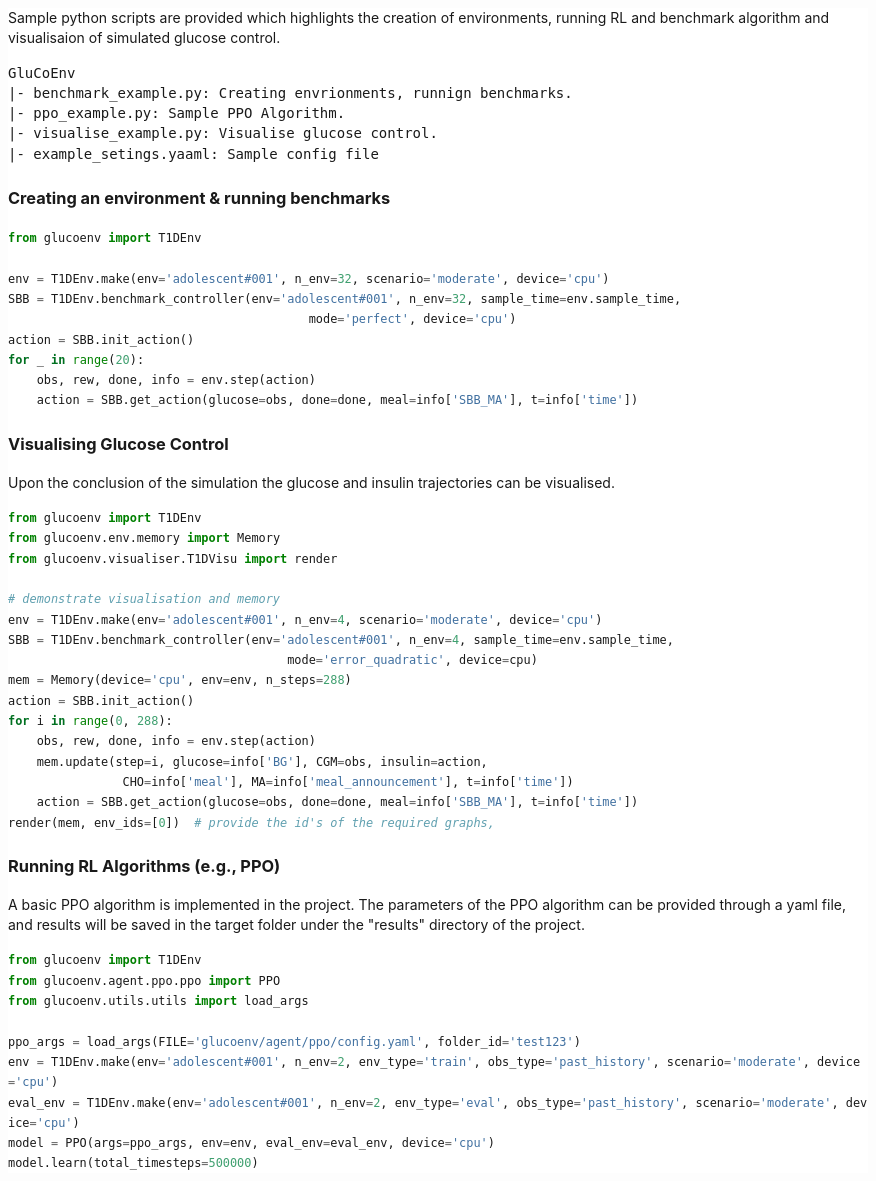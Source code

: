 Sample python scripts are provided which highlights the creation of environments, running RL and benchmark algorithm and visualisaion of simulated glucose control.
<pre>
GluCoEnv
|- benchmark_example.py: Creating envrionments, runnign benchmarks.
|- ppo_example.py: Sample PPO Algorithm.
|- visualise_example.py: Visualise glucose control.
|- example_setings.yaaml: Sample config file
</pre>
### Creating an environment & running benchmarks
```python
from glucoenv import T1DEnv

env = T1DEnv.make(env='adolescent#001', n_env=32, scenario='moderate', device='cpu')
SBB = T1DEnv.benchmark_controller(env='adolescent#001', n_env=32, sample_time=env.sample_time,
                                          mode='perfect', device='cpu')
action = SBB.init_action()
for _ in range(20):
    obs, rew, done, info = env.step(action)
    action = SBB.get_action(glucose=obs, done=done, meal=info['SBB_MA'], t=info['time'])
```

### Visualising Glucose Control
Upon the conclusion of the simulation the glucose and insulin trajectories can be visualised.
```python
from glucoenv import T1DEnv
from glucoenv.env.memory import Memory
from glucoenv.visualiser.T1DVisu import render

# demonstrate visualisation and memory
env = T1DEnv.make(env='adolescent#001', n_env=4, scenario='moderate', device='cpu')
SBB = T1DEnv.benchmark_controller(env='adolescent#001', n_env=4, sample_time=env.sample_time,
                                       mode='error_quadratic', device=cpu)
mem = Memory(device='cpu', env=env, n_steps=288)
action = SBB.init_action()
for i in range(0, 288):
    obs, rew, done, info = env.step(action)
    mem.update(step=i, glucose=info['BG'], CGM=obs, insulin=action,
                CHO=info['meal'], MA=info['meal_announcement'], t=info['time'])
    action = SBB.get_action(glucose=obs, done=done, meal=info['SBB_MA'], t=info['time'])
render(mem, env_ids=[0])  # provide the id's of the required graphs,
```

### Running RL Algorithms (e.g., PPO)
A basic PPO algorithm is implemented in the project. The parameters of the PPO algorithm can be provided through a yaml file, and results will be saved in the target folder under the "results" directory of the project.
```python
from glucoenv import T1DEnv
from glucoenv.agent.ppo.ppo import PPO
from glucoenv.utils.utils import load_args

ppo_args = load_args(FILE='glucoenv/agent/ppo/config.yaml', folder_id='test123')
env = T1DEnv.make(env='adolescent#001', n_env=2, env_type='train', obs_type='past_history', scenario='moderate', device='cpu')
eval_env = T1DEnv.make(env='adolescent#001', n_env=2, env_type='eval', obs_type='past_history', scenario='moderate', device='cpu')
model = PPO(args=ppo_args, env=env, eval_env=eval_env, device='cpu')
model.learn(total_timesteps=500000)
```


[comment]: <> (# )